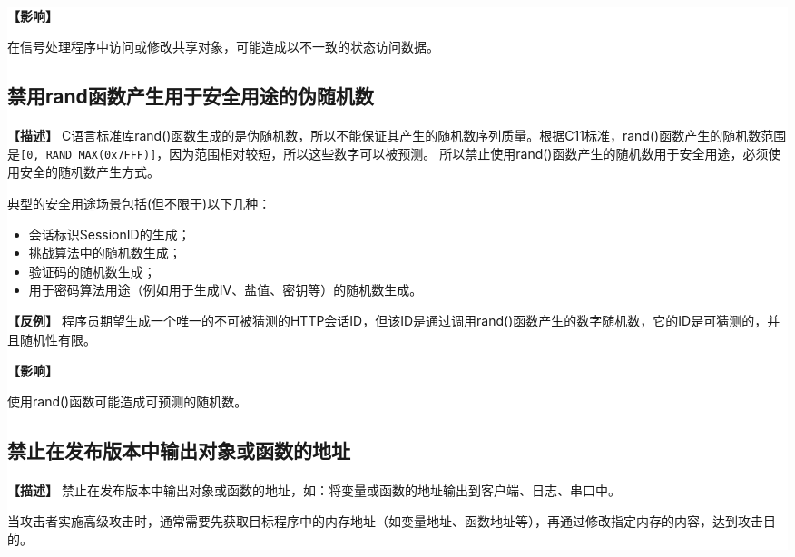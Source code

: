 **【影响】**

在信号处理程序中访问或修改共享对象，可能造成以不一致的状态访问数据。

## 禁用rand函数产生用于安全用途的伪随机数

**【描述】**
C语言标准库rand()函数生成的是伪随机数，所以不能保证其产生的随机数序列质量。根据C11标准，rand()函数产生的随机数范围是`[0, RAND_MAX(0x7FFF)]`，因为范围相对较短，所以这些数字可以被预测。
所以禁止使用rand()函数产生的随机数用于安全用途，必须使用安全的随机数产生方式。

典型的安全用途场景包括(但不限于)以下几种：

- 会话标识SessionID的生成；
- 挑战算法中的随机数生成；
- 验证码的随机数生成；
- 用于密码算法用途（例如用于生成IV、盐值、密钥等）的随机数生成。

**【反例】**
程序员期望生成一个唯一的不可被猜测的HTTP会话ID，但该ID是通过调用rand()函数产生的数字随机数，它的ID是可猜测的，并且随机性有限。

**【影响】**

使用rand()函数可能造成可预测的随机数。

## 禁止在发布版本中输出对象或函数的地址

**【描述】**
禁止在发布版本中输出对象或函数的地址，如：将变量或函数的地址输出到客户端、日志、串口中。

当攻击者实施高级攻击时，通常需要先获取目标程序中的内存地址（如变量地址、函数地址等），再通过修改指定内存的内容，达到攻击目的。
